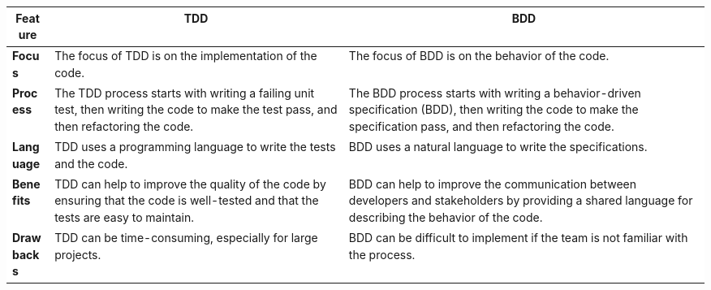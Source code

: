 | Feature       | TDD                                                                                                                                  | BDD                                                                                                                                                             |
| ------------- | ------------------------------------------------------------------------------------------------------------------------------------ | --------------------------------------------------------------------------------------------------------------------------------------------------------------- |
| **Focus**     | The focus of TDD is on the implementation of the code.                                                                               | The focus of BDD is on the behavior of the code.                                                                                                                |
| **Process**   | The TDD process starts with writing a failing unit test, then writing the code to make the test pass, and then refactoring the code. | The BDD process starts with writing a behavior-driven specification (BDD), then writing the code to make the specification pass, and then refactoring the code. |
| **Language**  | TDD uses a programming language to write the tests and the code.                                                                     | BDD uses a natural language to write the specifications.                                                                                                        |
| **Benefits**  | TDD can help to improve the quality of the code by ensuring that the code is well-tested and that the tests are easy to maintain.    | BDD can help to improve the communication between developers and stakeholders by providing a shared language for describing the behavior of the code.           |
| **Drawbacks** | TDD can be time-consuming, especially for large projects.                                                                            | BDD can be difficult to implement if the team is not familiar with the process.                                                                                 |

